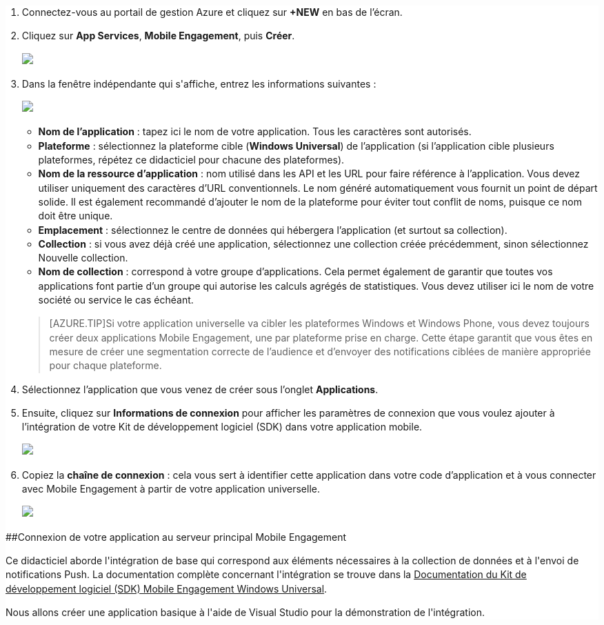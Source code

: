 1. Connectez-vous au portail de gestion Azure et cliquez sur **+NEW** en bas de l’écran.

2. Cliquez sur **App Services**, **Mobile Engagement**, puis **Créer**.

   	![][7]

3. Dans la fenêtre indépendante qui s'affiche, entrez les informations suivantes :
 
   	![][8]

	- **Nom de l’application** : tapez ici le nom de votre application. Tous les caractères sont autorisés.
	- **Plateforme** : sélectionnez la plateforme cible (**Windows Universal**) de l’application (si l’application cible plusieurs plateformes, répétez ce didacticiel pour chacune des plateformes). 
	- **Nom de la ressource d’application** : nom utilisé dans les API et les URL pour faire référence à l’application. Vous devez utiliser uniquement des caractères d’URL conventionnels. Le nom généré automatiquement vous fournit un point de départ solide. Il est également recommandé d’ajouter le nom de la plateforme pour éviter tout conflit de noms, puisque ce nom doit être unique.
	- **Emplacement** : sélectionnez le centre de données qui hébergera l’application (et surtout sa collection).
	- **Collection** : si vous avez déjà créé une application, sélectionnez une collection créée précédemment, sinon sélectionnez Nouvelle collection.
	- **Nom de collection** : correspond à votre groupe d’applications. Cela permet également de garantir que toutes vos applications font partie d’un groupe qui autorise les calculs agrégés de statistiques. Vous devez utiliser ici le nom de votre société ou service le cas échéant.

	> [AZURE.TIP]Si votre application universelle va cibler les plateformes Windows et Windows Phone, vous devez toujours créer deux applications Mobile Engagement, une par plateforme prise en charge. Cette étape garantit que vous êtes en mesure de créer une segmentation correcte de l’audience et d’envoyer des notifications ciblées de manière appropriée pour chaque plateforme.

4. Sélectionnez l’application que vous venez de créer sous l’onglet **Applications**.

5. Ensuite, cliquez sur **Informations de connexion** pour afficher les paramètres de connexion que vous voulez ajouter à l’intégration de votre Kit de développement logiciel (SDK) dans votre application mobile.
 
   	![][10]

6. Copiez la **chaîne de connexion** : cela vous sert à identifier cette application dans votre code d’application et à vous connecter avec Mobile Engagement à partir de votre application universelle.

   	![][11]

##<a id="connecting-app"></a>Connexion de votre application au serveur principal Mobile Engagement

Ce didacticiel aborde l'intégration de base qui correspond aux éléments nécessaires à la collection de données et à l'envoi de notifications Push. La documentation complète concernant l'intégration se trouve dans la [Documentation du Kit de développement logiciel (SDK) Mobile Engagement Windows Universal].

Nous allons créer une application basique à l'aide de Visual Studio pour la démonstration de l'intégration.


[Documentation du Kit de développement logiciel (SDK) Mobile Engagement Windows Universal]: ../mobile-engagement-windows-store-integrate-engagement/
[Kit de développement logiciel Mobile Engagement Windows Universal]: http://go.microsoft.com/?linkid=9864592
[Kit de développement logiciel (SDK) Mobile Engagement Windows Universal]: http://go.microsoft.com/?linkid=9864592
[Centre de développement Windows Store]: http://go.microsoft.com/fwlink/p/?linkid=266582&clcid=0x409
[Applications universelles Windows - intégration de superposition]: ../mobile-engagement-windows-store-integrate-engagement-reach/#overlay-integration
[7]: ./media/mobile-engagement-windows-store-dotnet-get-started/create-mobile-engagement-app.png
[8]: ./media/mobile-engagement-windows-store-dotnet-get-started/create-azme-popup.png
[10]: ./media/mobile-engagement-windows-store-dotnet-get-started/app-main-page-select-connection-info.png
[11]: ./media/mobile-engagement-windows-store-dotnet-get-started/app-connection-info-page.png
[13]: ./media/mobile-engagement-windows-store-dotnet-get-started/UniversalAppCreation.png
[20]: ./media/mobile-engagement-windows-store-dotnet-get-started/manifest-capabilities.png
[21]: ./media/mobile-engagement-windows-store-get-started/manifest-declarations.png
[22]: ./media/mobile-engagement-windows-store-dotnet-get-started/add-connection-info.png
[23]: ./media/mobile-engagement-windows-store-dotnet-get-started/subclass-page.png
[26]: ./media/mobile-engagement-windows-store-dotnet-get-started/engage-button.png
[27]: ./media/mobile-engagement-common/engagement-portal.png
[30]: ./media/mobile-engagement-windows-store-dotnet-get-started/clic-monitor-tab.png
[33]: ./media/mobile-engagement-windows-store-dotnet-get-started/monitor.png
[34]: ./media/mobile-engagement-windows-store-get-started/manifest-declarations-reach.png
[35]: ./media/mobile-engagement-windows-store-dotnet-get-started/manifest-toast.png
[36]: ./media/mobile-engagement-windows-store-dotnet-get-started/enter-credentials.png
[37]: ./media/mobile-engagement-windows-store-dotnet-get-started/new-announcement.png
[38]: ./media/mobile-engagement-windows-store-dotnet-get-started/campaign-first-params.png
[39]: ./media/mobile-engagement-windows-store-dotnet-get-started/campaign-content.png
[41]: ./media/mobile-engagement-windows-store-dotnet-get-started/campaign-activate.png